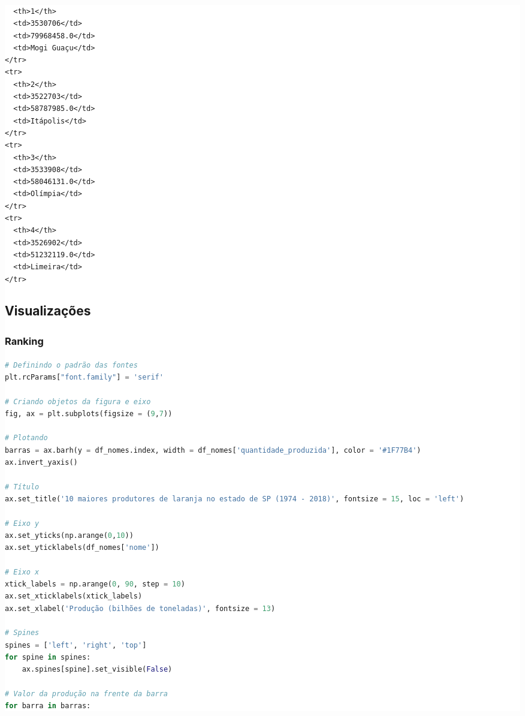      <th>1</th>
      <td>3530706</td>
      <td>79968458.0</td>
      <td>Mogi Guaçu</td>
    </tr>
    <tr>
      <th>2</th>
      <td>3522703</td>
      <td>58787985.0</td>
      <td>Itápolis</td>
    </tr>
    <tr>
      <th>3</th>
      <td>3533908</td>
      <td>58046131.0</td>
      <td>Olímpia</td>
    </tr>
    <tr>
      <th>4</th>
      <td>3526902</td>
      <td>51232119.0</td>
      <td>Limeira</td>
    </tr>
  </tbody>
</table>
</div>



## Visualizações

### Ranking


```python
# Definindo o padrão das fontes
plt.rcParams["font.family"] = 'serif'

# Criando objetos da figura e eixo
fig, ax = plt.subplots(figsize = (9,7))

# Plotando
barras = ax.barh(y = df_nomes.index, width = df_nomes['quantidade_produzida'], color = '#1F77B4')
ax.invert_yaxis()

# Título
ax.set_title('10 maiores produtores de laranja no estado de SP (1974 - 2018)', fontsize = 15, loc = 'left')

# Eixo y
ax.set_yticks(np.arange(0,10))
ax.set_yticklabels(df_nomes['nome'])

# Eixo x
xtick_labels = np.arange(0, 90, step = 10)
ax.set_xticklabels(xtick_labels)
ax.set_xlabel('Produção (bilhões de toneladas)', fontsize = 13)

# Spines
spines = ['left', 'right', 'top']
for spine in spines:
    ax.spines[spine].set_visible(False)
    
# Valor da produção na frente da barra
for barra in barras:
```